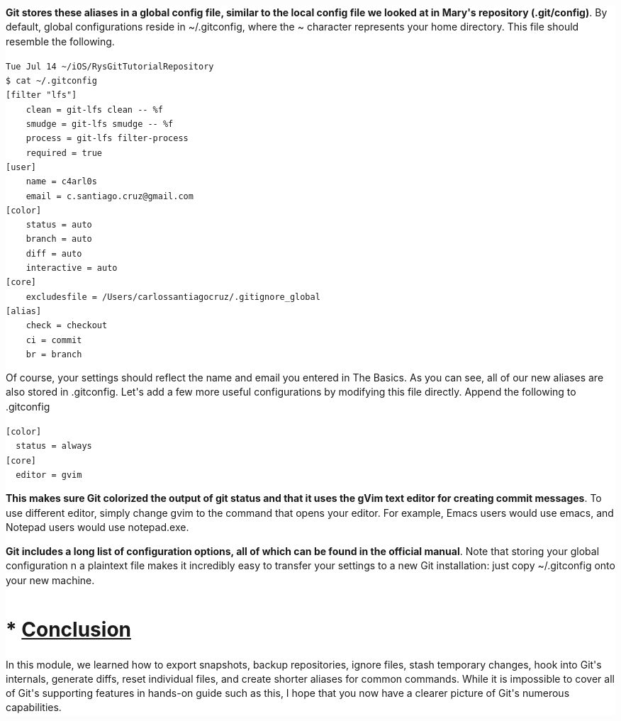 **Git stores these aliases in a global config file, similar to the local config file we looked at in Mary's repository (.git/config)**. By default, global configurations reside in ~/.gitconfig, where the ~ character represents your home directory. This file should resemble the following.

```console
Tue Jul 14 ~/iOS/RysGitTutorialRepository 
$ cat ~/.gitconfig 
[filter "lfs"]
	clean = git-lfs clean -- %f
	smudge = git-lfs smudge -- %f
	process = git-lfs filter-process
	required = true
[user]
	name = c4arl0s
	email = c.santiago.cruz@gmail.com
[color]
	status = auto
	branch = auto
	diff = auto
	interactive = auto
[core]
	excludesfile = /Users/carlossantiagocruz/.gitignore_global
[alias]
	check = checkout
	ci = commit
	br = branch
```

Of course, your settings should reflect the name and email you entered in The Basics. As you can see, all of our new aliases are also stored in .gitconfig. Let's add a few more useful configurations by modifying this file directly. Append the following to .gitconfig

```console
[color]
  status = always
[core]
  editor = gvim
```

**This makes sure Git colorized the output of git status and that it uses the gVim text editor for creating commit messages**. To use different editor,  simply change gvim to the command that opens your editor. For example, Emacs users would use emacs, and Notepad users would use notepad.exe.

**Git includes a long list of configuration options, all of which can be found in the official manual**. Note that storing your global configuration n a plaintext file makes it incredibly easy to transfer your settings to a new Git installation: just copy ~/.gitconfig onto your new machine.

# 	* [Conclusion](https://github.com/c4arl0s/12TipsAndTricksRysGitTutorial#12-tips-and-tricks---content)

In this module, we learned how to export snapshots, backup repositories, ignore files, stash temporary changes, hook into Git's internals, generate diffs, reset individual files, and create shorter aliases for common commands. While it is impossible to cover all of Git's supporting features in hands-on guide such as this, I hope that you now have a clearer picture of Git's numerous capabilities.
